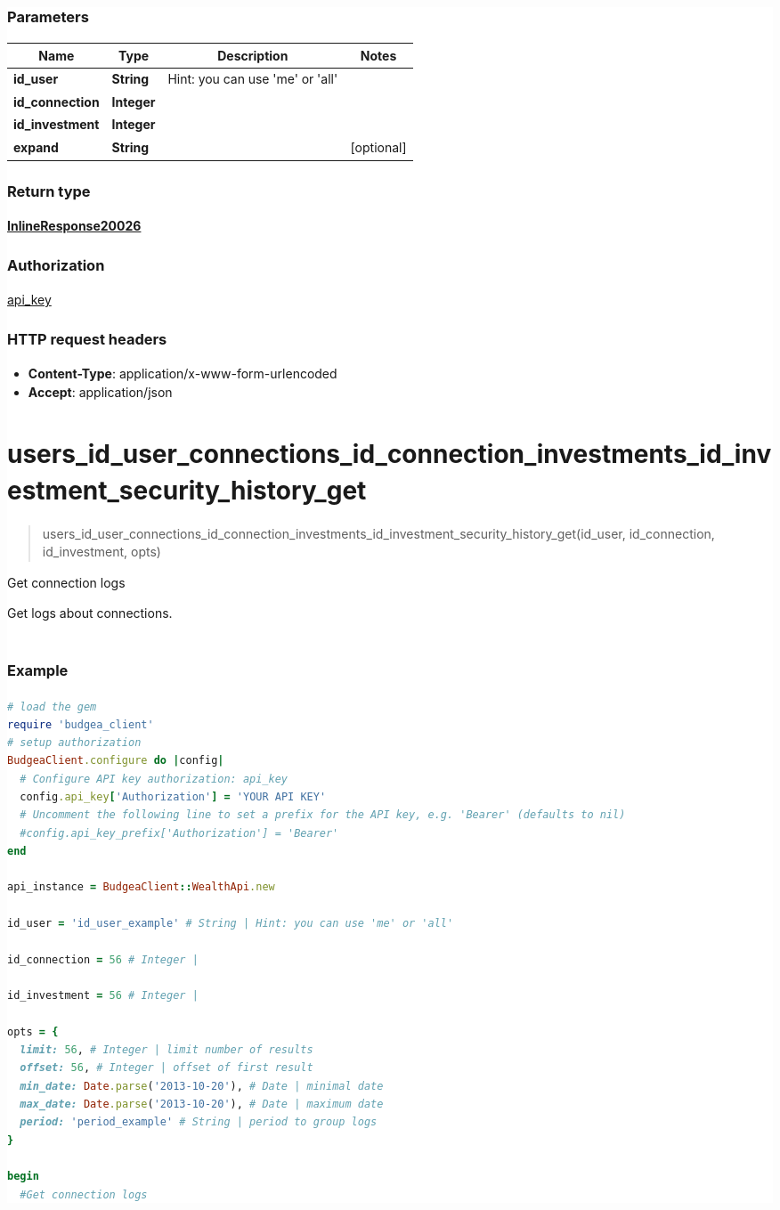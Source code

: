 ### Parameters

Name | Type | Description  | Notes
------------- | ------------- | ------------- | -------------
 **id_user** | **String**| Hint: you can use &#39;me&#39; or &#39;all&#39; | 
 **id_connection** | **Integer**|  | 
 **id_investment** | **Integer**|  | 
 **expand** | **String**|  | [optional] 

### Return type

[**InlineResponse20026**](InlineResponse20026.md)

### Authorization

[api_key](../README.md#api_key)

### HTTP request headers

 - **Content-Type**: application/x-www-form-urlencoded
 - **Accept**: application/json



# **users_id_user_connections_id_connection_investments_id_investment_security_history_get**
> users_id_user_connections_id_connection_investments_id_investment_security_history_get(id_user, id_connection, id_investment, opts)

Get connection logs

Get logs about connections.<br><br>

### Example
```ruby
# load the gem
require 'budgea_client'
# setup authorization
BudgeaClient.configure do |config|
  # Configure API key authorization: api_key
  config.api_key['Authorization'] = 'YOUR API KEY'
  # Uncomment the following line to set a prefix for the API key, e.g. 'Bearer' (defaults to nil)
  #config.api_key_prefix['Authorization'] = 'Bearer'
end

api_instance = BudgeaClient::WealthApi.new

id_user = 'id_user_example' # String | Hint: you can use 'me' or 'all'

id_connection = 56 # Integer | 

id_investment = 56 # Integer | 

opts = { 
  limit: 56, # Integer | limit number of results
  offset: 56, # Integer | offset of first result
  min_date: Date.parse('2013-10-20'), # Date | minimal date
  max_date: Date.parse('2013-10-20'), # Date | maximum date
  period: 'period_example' # String | period to group logs
}

begin
  #Get connection logs
```